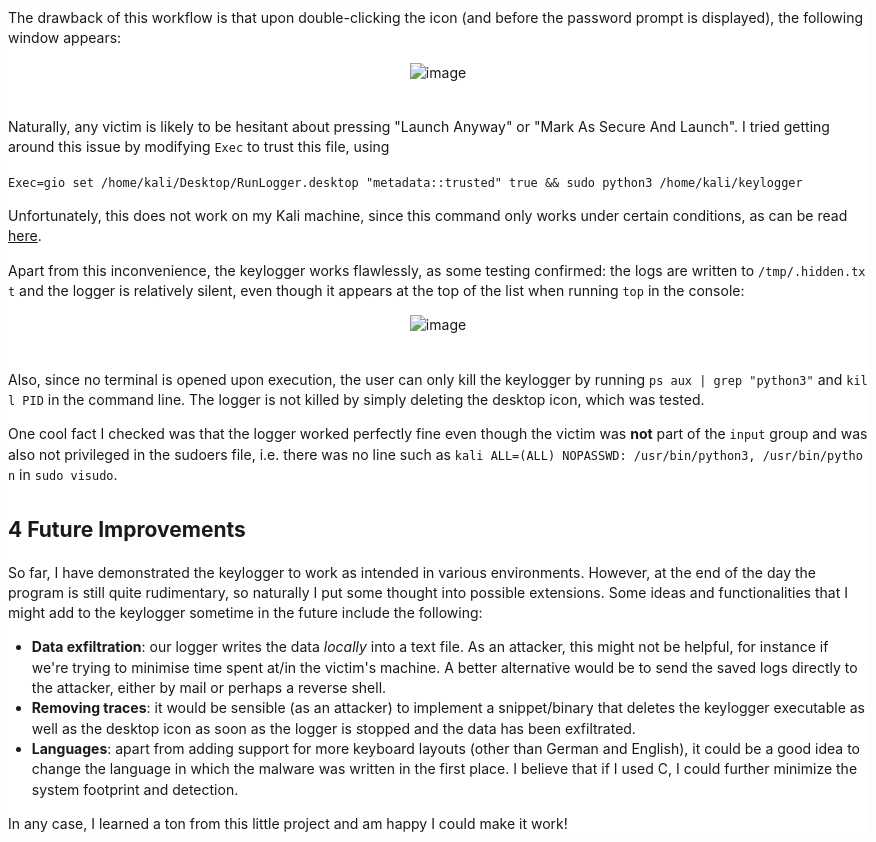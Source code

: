 The drawback of this workflow is that upon double-clicking the icon (and before the password prompt is displayed), the following window appears:
<center>
    <img width="647" height="209" alt="image" src="https://github.com/user-attachments/assets/183aff5f-9e9f-4558-a390-7b8113da8907" />
</center>
<br>

Naturally, any victim is likely to be hesitant about pressing "Launch Anyway" or "Mark As Secure And Launch". I tried getting around this issue by modifying `Exec` to trust this file, using
```text
Exec=gio set /home/kali/Desktop/RunLogger.desktop "metadata::trusted" true && sudo python3 /home/kali/keylogger
```
Unfortunately, this does not work on my Kali machine, since this command only works under certain conditions, as can be read [here](https://askubuntu.com/a/1070133).

Apart from this inconvenience, the keylogger works flawlessly, as some testing confirmed: the logs are written to `/tmp/.hidden.txt` and the logger is relatively silent, even though it appears at the top of the list when running `top` in the console: 
<center>
    <img width="656" height="173" alt="image" src="https://github.com/user-attachments/assets/da70dd4b-1d6e-4d60-8947-03255df7d569" />
</center>
<br>

Also, since no terminal is opened upon execution, the user can only kill the keylogger by running `ps aux | grep "python3"` and `kill PID` in the command line. The logger is not killed by simply deleting the desktop icon, which was tested.

One cool fact I checked was that the logger worked perfectly fine even though the victim was **not** part of the `input` group and was also not privileged in the sudoers file, i.e. there was no line such as `kali ALL=(ALL) NOPASSWD: /usr/bin/python3, /usr/bin/python` in `sudo visudo`.



## 4 Future Improvements

So far, I have demonstrated the keylogger to work as intended in various environments. However, at the end of the day the program is still quite rudimentary, so naturally I put some thought into possible extensions. Some ideas and functionalities that I might add to the keylogger sometime in the future include the following:

- **Data exfiltration**: our logger writes the data *locally* into a text file. As an attacker, this might not be helpful, for instance if we're trying to minimise time spent at/in the victim's machine. A better alternative would be to send the saved logs directly to the attacker, either by mail or perhaps a reverse shell.
- **Removing traces**: it would be sensible (as an attacker) to implement a snippet/binary that deletes the keylogger executable as well as the desktop icon as soon as the logger is stopped and the data has been exfiltrated.
- **Languages**: apart from adding support for more keyboard layouts (other than German and English), it could be a good idea to change the language in which the malware was written in the first place. I believe that if I used C, I could further minimize the system footprint and detection.

In any case, I learned a ton from this little project and am happy I could make it work!






